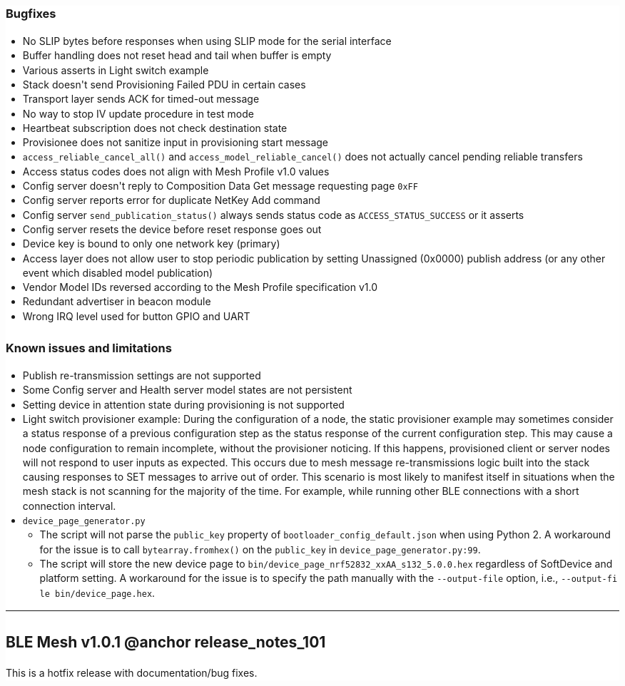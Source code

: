 ### Bugfixes
- No SLIP bytes before responses when using SLIP mode for the serial interface
- Buffer handling does not reset head and tail when buffer is empty
- Various asserts in Light switch example
- Stack doesn't send Provisioning Failed PDU in certain cases
- Transport layer sends ACK for timed-out message
- No way to stop IV update procedure in test mode
- Heartbeat subscription does not check destination state
- Provisionee does not sanitize input in provisioning start message
- `access_reliable_cancel_all()` and `access_model_reliable_cancel()` does not actually cancel pending reliable transfers
- Access status codes does not align with Mesh Profile v1.0 values
- Config server doesn't reply to Composition Data Get message requesting page `0xFF`
- Config server reports error for duplicate NetKey Add command
- Config server `send_publication_status()` always sends status code as `ACCESS_STATUS_SUCCESS` or it asserts
- Config server resets the device before reset response goes out
- Device key is bound to only one network key (primary)
- Access layer does not allow user to stop periodic publication by setting Unassigned (0x0000) publish address (or any other event which disabled model publication)
- Vendor Model IDs reversed according to the Mesh Profile specification v1.0
- Redundant advertiser in beacon module
- Wrong IRQ level used for button GPIO and UART

### Known issues and limitations
- Publish re-transmission settings are not supported
- Some Config server and Health server model states are not persistent
- Setting device in attention state during provisioning is not supported
- Light switch provisioner example:
  During the configuration of a node, the static provisioner example may sometimes consider a status response of a previous configuration step as the status response of the current configuration step. This may cause a node configuration to remain incomplete, without the provisioner noticing. If this happens, provisioned client or server nodes will not respond to user inputs as expected.
  This occurs due to mesh message re-transmissions logic built into the stack causing responses to SET messages to arrive out of order. This scenario is most likely to manifest itself in situations when the mesh stack is not scanning for the majority of the time. For example, while running other BLE connections with a short connection interval.
- `device_page_generator.py`
  - The script will not parse the `public_key` property of `bootloader_config_default.json` when using Python 2. A workaround for the issue is to call `bytearray.fromhex()` on the `public_key` in `device_page_generator.py:99`.
  - The script will store the new device page to `bin/device_page_nrf52832_xxAA_s132_5.0.0.hex` regardless of SoftDevice and platform setting. A workaround for the issue is to specify the path manually with the `--output-file` option, i.e., `--output-file bin/device_page.hex`.


---

## BLE Mesh v1.0.1 @anchor release_notes_101
This is a hotfix release with documentation/bug fixes.
